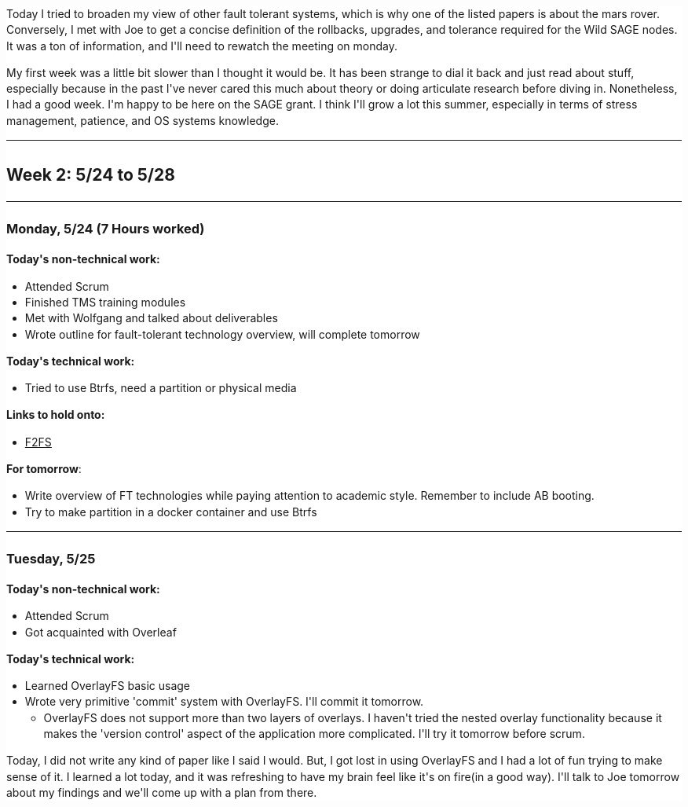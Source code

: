 Today I tried to broaden my view of other fault tolerant systems, which is why one of the listed papers is about the mars rover. Conversely, I met with Joe to get a concise definition of the rollbacks, upgrades, and tolerance required for the Wild SAGE nodes. It was a ton of information, and I'll need to rewatch the meeting on monday. 

My first week was a little bit slower than I thought it would be. It has been strange to dial it back and just read about stuff, especially because in the past I've never cared this much about theory or doing articulate research before diving in. Nonetheless, I had a good week. I'm happy to be here on the SAGE grant. I think I'll grow a lot this summer, especially in terms of stress management, patience, and OS systems knowledge. 

---------

## Week 2: 5/24 to 5/28
------------
### Monday, 5/24 (7 Hours worked)

**Today's non-technical work:**
* Attended Scrum
* Finished TMS training modules
* Met with Wolfgang and talked about deliverables
* Wrote outline for fault-tolerant technology overview, will complete tomorrow

**Today's technical work:**
* Tried to use Btrfs, need a partition or physical media


**Links to hold onto:**
* [F2FS](https://f2fs.wiki.kernel.org/perf)

**For tomorrow**:
* Write overview of FT technologies while paying attention to academic style. Remember to include AB booting.
* Try to make partition in a docker container and use Btrfs


------------
### Tuesday, 5/25

**Today's non-technical work:**
* Attended Scrum
* Got acquainted with Overleaf

**Today's technical work:**
* Learned OverlayFS basic usage
* Wrote very primitive 'commit' system with OverlayFS. I'll commit it tomorrow. 
    - OverlayFS does not support more than two layers of overlays. I haven't tried the nested overlay functionality because it makes the 'version control' aspect of the application more complicated. I'll try it tomorrow before scrum.

Today, I did not write any kind of paper like I said I would. But, I got lost in using OverlayFS and I had a lot of fun trying to make sense of it. I learned a lot today, and it was refreshing to have my brain feel like it's on fire(in a good way).  I'll talk to Joe tomorrow about my findings and we'll come up with a plan from there. 
